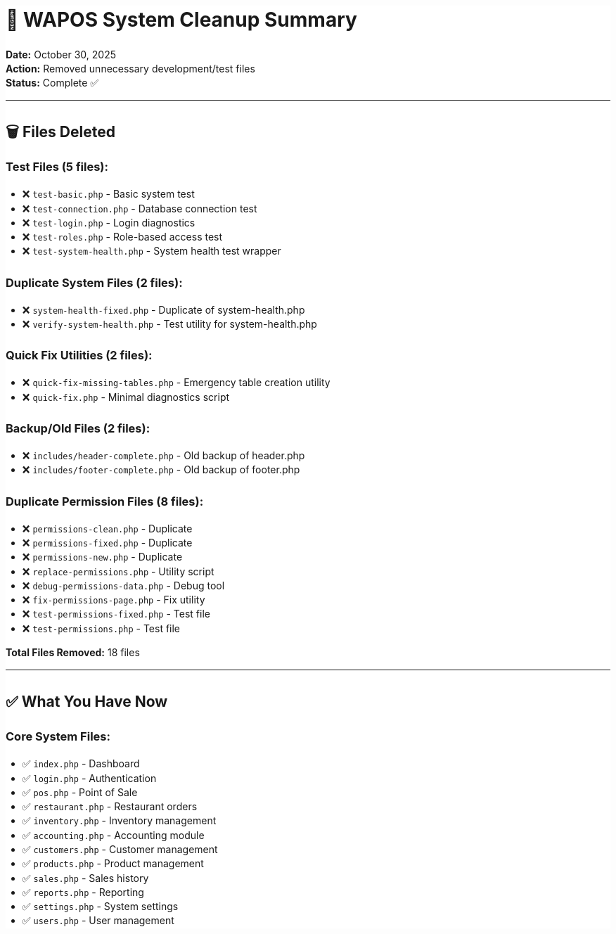 # 🧹 WAPOS System Cleanup Summary

**Date:** October 30, 2025  
**Action:** Removed unnecessary development/test files  
**Status:** Complete ✅

---

## 🗑️ Files Deleted

### **Test Files (5 files):**
- ❌ `test-basic.php` - Basic system test
- ❌ `test-connection.php` - Database connection test
- ❌ `test-login.php` - Login diagnostics
- ❌ `test-roles.php` - Role-based access test
- ❌ `test-system-health.php` - System health test wrapper

### **Duplicate System Files (2 files):**
- ❌ `system-health-fixed.php` - Duplicate of system-health.php
- ❌ `verify-system-health.php` - Test utility for system-health.php

### **Quick Fix Utilities (2 files):**
- ❌ `quick-fix-missing-tables.php` - Emergency table creation utility
- ❌ `quick-fix.php` - Minimal diagnostics script

### **Backup/Old Files (2 files):**
- ❌ `includes/header-complete.php` - Old backup of header.php
- ❌ `includes/footer-complete.php` - Old backup of footer.php

### **Duplicate Permission Files (8 files):**
- ❌ `permissions-clean.php` - Duplicate
- ❌ `permissions-fixed.php` - Duplicate
- ❌ `permissions-new.php` - Duplicate
- ❌ `replace-permissions.php` - Utility script
- ❌ `debug-permissions-data.php` - Debug tool
- ❌ `fix-permissions-page.php` - Fix utility
- ❌ `test-permissions-fixed.php` - Test file
- ❌ `test-permissions.php` - Test file

**Total Files Removed:** 18 files

---

## ✅ What You Have Now

### **Core System Files:**
- ✅ `index.php` - Dashboard
- ✅ `login.php` - Authentication
- ✅ `pos.php` - Point of Sale
- ✅ `restaurant.php` - Restaurant orders
- ✅ `inventory.php` - Inventory management
- ✅ `accounting.php` - Accounting module
- ✅ `customers.php` - Customer management
- ✅ `products.php` - Product management
- ✅ `sales.php` - Sales history
- ✅ `reports.php` - Reporting
- ✅ `settings.php` - System settings
- ✅ `users.php` - User management
